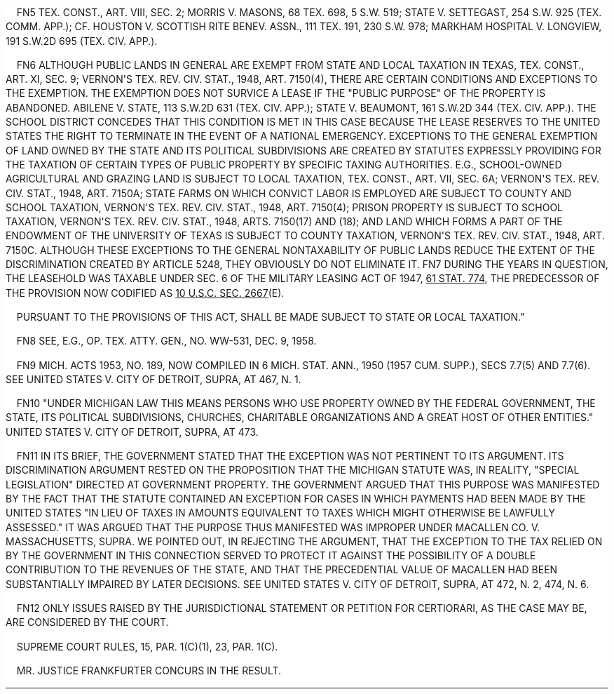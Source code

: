     FN5  TEX. CONST., ART. VIII, SEC. 2; MORRIS V. MASONS, 68 TEX. 698, 5 S.W. 519; STATE V. SETTEGAST, 254 S.W. 925 (TEX. COMM. APP.); CF. HOUSTON V. SCOTTISH RITE BENEV.  ASSN., 111 TEX. 191, 230 S.W. 978; MARKHAM HOSPITAL V. LONGVIEW, 191 S.W.2D 695 (TEX. CIV. APP.).

    FN6  ALTHOUGH PUBLIC LANDS IN GENERAL ARE EXEMPT FROM STATE AND LOCAL TAXATION IN TEXAS, TEX. CONST., ART. XI, SEC. 9; VERNON'S TEX. REV. CIV. STAT., 1948, ART. 7150(4), THERE ARE CERTAIN CONDITIONS AND EXCEPTIONS TO THE EXEMPTION.  THE EXEMPTION DOES NOT SURVICE A LEASE IF THE "PUBLIC PURPOSE" OF THE PROPERTY IS ABANDONED.  ABILENE V. STATE, 113 S.W.2D 631 (TEX. CIV. APP.); STATE V. BEAUMONT, 161 S.W.2D 344 (TEX. CIV. APP.).  THE SCHOOL DISTRICT CONCEDES THAT THIS CONDITION IS MET IN THIS CASE BECAUSE THE LEASE RESERVES TO THE UNITED STATES THE RIGHT TO TERMINATE IN THE EVENT OF A NATIONAL EMERGENCY.  EXCEPTIONS TO THE GENERAL EXEMPTION OF LAND OWNED BY THE STATE AND ITS POLITICAL SUBDIVISIONS ARE CREATED BY STATUTES EXPRESSLY PROVIDING FOR THE TAXATION OF CERTAIN TYPES OF PUBLIC PROPERTY BY SPECIFIC TAXING AUTHORITIES.  E.G., SCHOOL-OWNED AGRICULTURAL AND GRAZING LAND IS SUBJECT TO LOCAL TAXATION, TEX. CONST., ART. VII, SEC. 6A; VERNON'S TEX. REV.  CIV. STAT., 1948, ART. 7150A; STATE FARMS ON WHICH CONVICT LABOR IS EMPLOYED ARE SUBJECT TO COUNTY AND SCHOOL TAXATION, VERNON'S TEX. REV. CIV. STAT., 1948, ART. 7150(4); PRISON PROPERTY IS SUBJECT TO SCHOOL TAXATION, VERNON'S TEX. REV. CIV. STAT., 1948, ARTS. 7150(17) AND (18); AND LAND WHICH FORMS A PART OF THE ENDOWMENT OF THE UNIVERSITY OF TEXAS IS SUBJECT TO COUNTY TAXATION, VERNON'S TEX. REV. CIV. STAT., 1948, ART. 7150C.  ALTHOUGH THESE EXCEPTIONS TO THE GENERAL NONTAXABILITY OF PUBLIC LANDS REDUCE THE EXTENT OF THE DISCRIMINATION CREATED BY ARTICLE 5248, THEY OBVIOUSLY DO NOT ELIMINATE IT. FN7  DURING THE YEARS IN QUESTION, THE LEASEHOLD WAS TAXABLE UNDER SEC. 6 OF THE MILITARY LEASING ACT OF 1947, [61 STAT. 774][/us/stat/61/774], THE PREDECESSOR OF THE PROVISION NOW CODIFIED AS [10 U.S.C. SEC. 2667][/us/usc/t10/s2667](E).

    PURSUANT TO THE PROVISIONS OF THIS ACT, SHALL BE MADE SUBJECT TO STATE OR LOCAL TAXATION."

    FN8  SEE, E.G., OP. TEX. ATTY. GEN., NO. WW-531, DEC. 9, 1958.

    FN9  MICH. ACTS 1953, NO. 189, NOW COMPILED IN 6 MICH. STAT. ANN., 1950 (1957 CUM. SUPP.), SECS 7.7(5) AND 7.7(6).  SEE UNITED STATES V. CITY OF DETROIT, SUPRA, AT 467, N. 1.

    FN10  "UNDER MICHIGAN LAW THIS MEANS PERSONS WHO USE PROPERTY OWNED BY THE FEDERAL GOVERNMENT, THE STATE, ITS POLITICAL SUBDIVISIONS, CHURCHES, CHARITABLE ORGANIZATIONS AND A GREAT HOST OF OTHER ENTITIES."  UNITED STATES V. CITY OF DETROIT, SUPRA, AT 473.

    FN11  IN ITS BRIEF, THE GOVERNMENT STATED THAT THE EXCEPTION WAS NOT PERTINENT TO ITS ARGUMENT.  ITS DISCRIMINATION ARGUMENT RESTED ON THE PROPOSITION THAT THE MICHIGAN STATUTE WAS, IN REALITY, "SPECIAL LEGISLATION" DIRECTED AT GOVERNMENT PROPERTY.  THE GOVERNMENT ARGUED THAT THIS PURPOSE WAS MANIFESTED BY THE FACT THAT THE STATUTE CONTAINED AN EXCEPTION FOR CASES IN WHICH PAYMENTS HAD BEEN MADE BY THE UNITED STATES "IN LIEU OF TAXES IN AMOUNTS EQUIVALENT TO TAXES WHICH MIGHT OTHERWISE BE LAWFULLY ASSESSED."  IT WAS ARGUED THAT THE PURPOSE THUS MANIFESTED WAS IMPROPER UNDER MACALLEN CO. V. MASSACHUSETTS, SUPRA.  WE POINTED OUT, IN REJECTING THE ARGUMENT, THAT THE EXCEPTION TO THE TAX RELIED ON BY THE GOVERNMENT IN THIS CONNECTION SERVED TO PROTECT IT AGAINST THE POSSIBILITY OF A DOUBLE CONTRIBUTION TO THE REVENUES OF THE STATE, AND THAT THE PRECEDENTIAL VALUE OF MACALLEN HAD BEEN SUBSTANTIALLY IMPAIRED BY LATER DECISIONS.  SEE UNITED STATES V. CITY OF DETROIT, SUPRA, AT 472, N. 2, 474, N. 6.

    FN12  ONLY ISSUES RAISED BY THE JURISDICTIONAL STATEMENT OR PETITION FOR CERTIORARI, AS THE CASE MAY BE, ARE CONSIDERED BY THE COURT.

    SUPREME COURT RULES, 15, PAR. 1(C)(1), 23, PAR. 1(C).

    MR. JUSTICE FRANKFURTER CONCURS IN THE RESULT.

----------


[/us/courts/scotus/usReporter/361/376]: https://publicdocs.github.io/go/links?ns=uslm-x&ref=%2Fus%2Fcourts%2Fscotus%2FusReporter%2F361%2F376
[/us/courts/scotus/usReporter/355/466]: https://publicdocs.github.io/go/links?ns=uslm-x&ref=%2Fus%2Fcourts%2Fscotus%2FusReporter%2F355%2F466
[/us/stat/61/774]: https://publicdocs.github.io/go/links?ns=uslm&ref=%2Fus%2Fstat%2F61%2F774
[/us/courts/scotus/usReporter/359/987]: https://publicdocs.github.io/go/links?ns=uslm-x&ref=%2Fus%2Fcourts%2Fscotus%2FusReporter%2F359%2F987
[/us/courts/scotus/usReporter/355/466]: https://publicdocs.github.io/go/links?ns=uslm-x&ref=%2Fus%2Fcourts%2Fscotus%2FusReporter%2F355%2F466
[/us/courts/scotus/usReporter/355/484]: https://publicdocs.github.io/go/links?ns=uslm-x&ref=%2Fus%2Fcourts%2Fscotus%2FusReporter%2F355%2F484
[/us/courts/scotus/usReporter/355/489]: https://publicdocs.github.io/go/links?ns=uslm-x&ref=%2Fus%2Fcourts%2Fscotus%2FusReporter%2F355%2F489
[/us/courts/scotus/usReporter/272/713]: https://publicdocs.github.io/go/links?ns=uslm-x&ref=%2Fus%2Fcourts%2Fscotus%2FusReporter%2F272%2F713
[/us/courts/scotus/usReporter/279/620]: https://publicdocs.github.io/go/links?ns=uslm-x&ref=%2Fus%2Fcourts%2Fscotus%2FusReporter%2F279%2F620
[/us/usc/t10/s2667]: https://publicdocs.github.io/go/links?ns=uslm&ref=%2Fus%2Fusc%2Ft10%2Fs2667
[/us/courts/scotus/usReporter/285/480]: https://publicdocs.github.io/go/links?ns=uslm-x&ref=%2Fus%2Fcourts%2Fscotus%2FusReporter%2F285%2F480
[/us/courts/scotus/usReporter/309/560]: https://publicdocs.github.io/go/links?ns=uslm-x&ref=%2Fus%2Fcourts%2Fscotus%2FusReporter%2F309%2F560
[/us/courts/scotus/usReporter/282/379]: https://publicdocs.github.io/go/links?ns=uslm-x&ref=%2Fus%2Fcourts%2Fscotus%2FusReporter%2F282%2F379
[/us/courts/scotus/usReporter/285/480]: https://publicdocs.github.io/go/links?ns=uslm-x&ref=%2Fus%2Fcourts%2Fscotus%2FusReporter%2F285%2F480
[/us/courts/scotus/usReporter/358/522]: https://publicdocs.github.io/go/links?ns=uslm-x&ref=%2Fus%2Fcourts%2Fscotus%2FusReporter%2F358%2F522
[/us/courts/scotus/usReporter/345/495]: https://publicdocs.github.io/go/links?ns=uslm-x&ref=%2Fus%2Fcourts%2Fscotus%2FusReporter%2F345%2F495
[/us/stat/61/774]: https://publicdocs.github.io/go/links?ns=uslm&ref=%2Fus%2Fstat%2F61%2F774
[/us/usc/t10/s2667]: https://publicdocs.github.io/go/links?ns=uslm&ref=%2Fus%2Fusc%2Ft10%2Fs2667